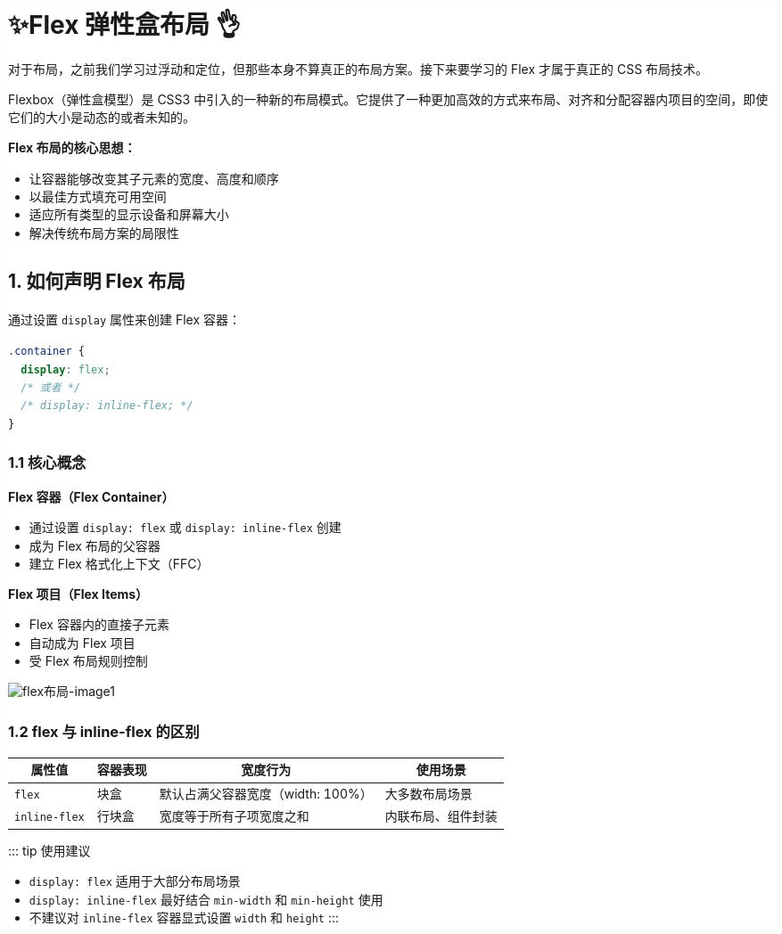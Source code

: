 # ✨Flex 弹性盒布局 👌

对于布局，之前我们学习过浮动和定位，但那些本身不算真正的布局方案。接下来要学习的 Flex 才属于真正的 CSS 布局技术。

Flexbox（弹性盒模型）是 CSS3 中引入的一种新的布局模式。它提供了一种更加高效的方式来布局、对齐和分配容器内项目的空间，即使它们的大小是动态的或者未知的。

**Flex 布局的核心思想：**

- 让容器能够改变其子元素的宽度、高度和顺序
- 以最佳方式填充可用空间
- 适应所有类型的显示设备和屏幕大小
- 解决传统布局方案的局限性

## 1. 如何声明 Flex 布局

通过设置 `display` 属性来创建 Flex 容器：

```css :collapsed-lines
.container {
  display: flex;
  /* 或者 */
  /* display: inline-flex; */
}
```

### 1.1 核心概念

**Flex 容器（Flex Container）**

- 通过设置 `display: flex` 或 `display: inline-flex` 创建
- 成为 Flex 布局的父容器
- 建立 Flex 格式化上下文（FFC）

**Flex 项目（Flex Items）**

- Flex 容器内的直接子元素
- 自动成为 Flex 项目
- 受 Flex 布局规则控制

![flex布局-image1](https://bu.dusays.com/2025/07/22/687ee45cae8cb.png)

### 1.2 flex 与 inline-flex 的区别

| 属性值        | 容器表现 | 宽度行为                          | 使用场景           |
| ------------- | -------- | --------------------------------- | ------------------ |
| `flex`        | 块盒     | 默认占满父容器宽度（width: 100%） | 大多数布局场景     |
| `inline-flex` | 行块盒   | 宽度等于所有子项宽度之和          | 内联布局、组件封装 |

::: tip 使用建议

- `display: flex` 适用于大部分布局场景
- `display: inline-flex` 最好结合 `min-width` 和 `min-height` 使用
- 不建议对 `inline-flex` 容器显式设置 `width` 和 `height`
  :::
